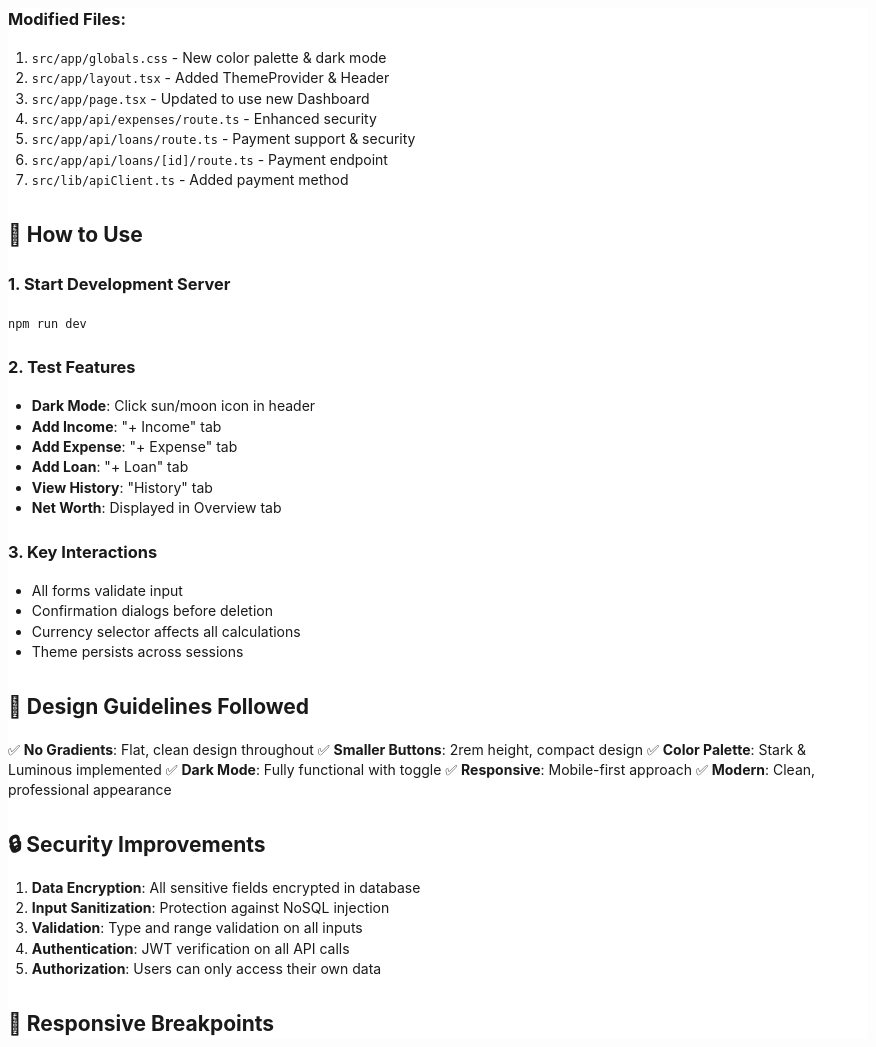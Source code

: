### Modified Files:
1. `src/app/globals.css` - New color palette & dark mode
2. `src/app/layout.tsx` - Added ThemeProvider & Header
3. `src/app/page.tsx` - Updated to use new Dashboard
4. `src/app/api/expenses/route.ts` - Enhanced security
5. `src/app/api/loans/route.ts` - Payment support & security
6. `src/app/api/loans/[id]/route.ts` - Payment endpoint
7. `src/lib/apiClient.ts` - Added payment method

## 🚀 How to Use

### 1. Start Development Server
```powershell
npm run dev
```

### 2. Test Features
- **Dark Mode**: Click sun/moon icon in header
- **Add Income**: "+ Income" tab
- **Add Expense**: "+ Expense" tab
- **Add Loan**: "+ Loan" tab
- **View History**: "History" tab
- **Net Worth**: Displayed in Overview tab

### 3. Key Interactions
- All forms validate input
- Confirmation dialogs before deletion
- Currency selector affects all calculations
- Theme persists across sessions

## 🎨 Design Guidelines Followed

✅ **No Gradients**: Flat, clean design throughout
✅ **Smaller Buttons**: 2rem height, compact design
✅ **Color Palette**: Stark & Luminous implemented
✅ **Dark Mode**: Fully functional with toggle
✅ **Responsive**: Mobile-first approach
✅ **Modern**: Clean, professional appearance

## 🔒 Security Improvements

1. **Data Encryption**: All sensitive fields encrypted in database
2. **Input Sanitization**: Protection against NoSQL injection
3. **Validation**: Type and range validation on all inputs
4. **Authentication**: JWT verification on all API calls
5. **Authorization**: Users can only access their own data

## 📱 Responsive Breakpoints
